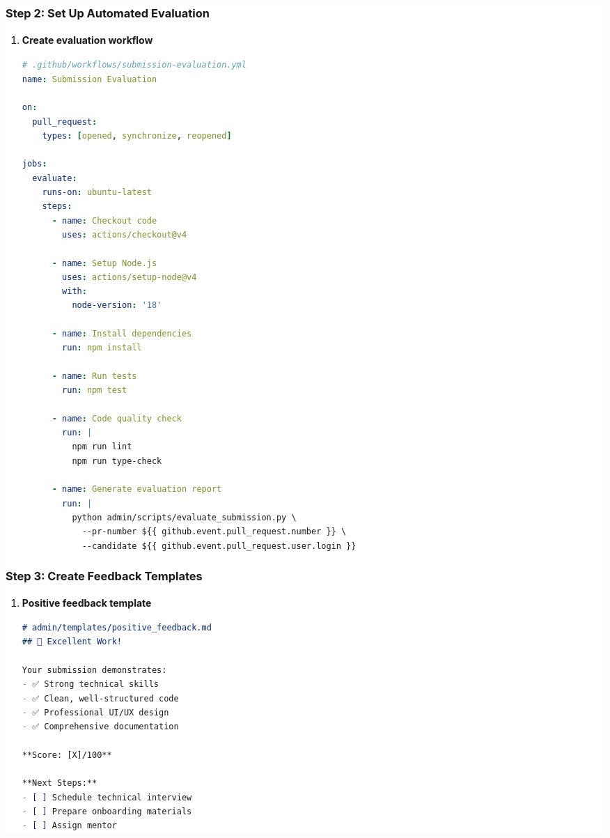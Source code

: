 ### Step 2: Set Up Automated Evaluation

1. **Create evaluation workflow**
   ```yaml
   # .github/workflows/submission-evaluation.yml
   name: Submission Evaluation
   
   on:
     pull_request:
       types: [opened, synchronize, reopened]
   
   jobs:
     evaluate:
       runs-on: ubuntu-latest
       steps:
         - name: Checkout code
           uses: actions/checkout@v4
           
         - name: Setup Node.js
           uses: actions/setup-node@v4
           with:
             node-version: '18'
             
         - name: Install dependencies
           run: npm install
           
         - name: Run tests
           run: npm test
           
         - name: Code quality check
           run: |
             npm run lint
             npm run type-check
             
         - name: Generate evaluation report
           run: |
             python admin/scripts/evaluate_submission.py \
               --pr-number ${{ github.event.pull_request.number }} \
               --candidate ${{ github.event.pull_request.user.login }}
   ```

### Step 3: Create Feedback Templates

1. **Positive feedback template**
   ```markdown
   # admin/templates/positive_feedback.md
   ## 🎉 Excellent Work!
   
   Your submission demonstrates:
   - ✅ Strong technical skills
   - ✅ Clean, well-structured code
   - ✅ Professional UI/UX design
   - ✅ Comprehensive documentation
   
   **Score: [X]/100**
   
   **Next Steps:**
   - [ ] Schedule technical interview
   - [ ] Prepare onboarding materials
   - [ ] Assign mentor
   ```
